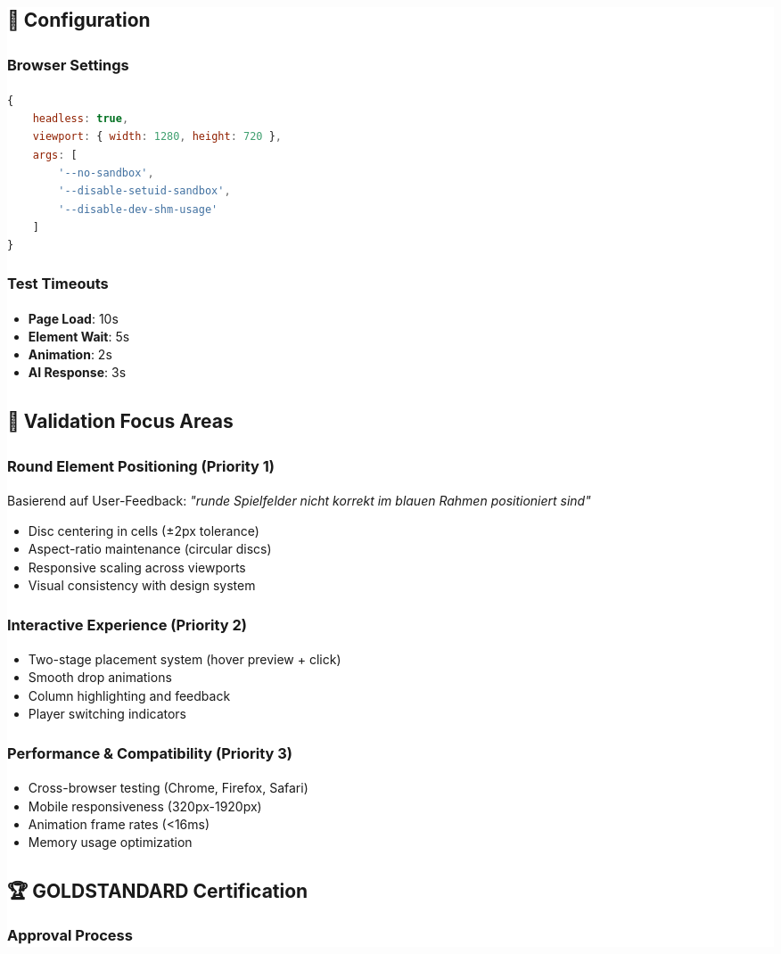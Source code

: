 ## 🔧 Configuration

### Browser Settings

```javascript
{
    headless: true,
    viewport: { width: 1280, height: 720 },
    args: [
        '--no-sandbox',
        '--disable-setuid-sandbox',
        '--disable-dev-shm-usage'
    ]
}
```

### Test Timeouts

- **Page Load**: 10s
- **Element Wait**: 5s
- **Animation**: 2s
- **AI Response**: 3s

## 🎯 Validation Focus Areas

### Round Element Positioning (Priority 1)
Basierend auf User-Feedback: *"runde Spielfelder nicht korrekt im blauen Rahmen positioniert sind"*

- Disc centering in cells (±2px tolerance)
- Aspect-ratio maintenance (circular discs)
- Responsive scaling across viewports
- Visual consistency with design system

### Interactive Experience (Priority 2)
- Two-stage placement system (hover preview + click)
- Smooth drop animations
- Column highlighting and feedback
- Player switching indicators

### Performance & Compatibility (Priority 3)  
- Cross-browser testing (Chrome, Firefox, Safari)
- Mobile responsiveness (320px-1920px)
- Animation frame rates (<16ms)
- Memory usage optimization

## 🏆 GOLDSTANDARD Certification

### Approval Process
